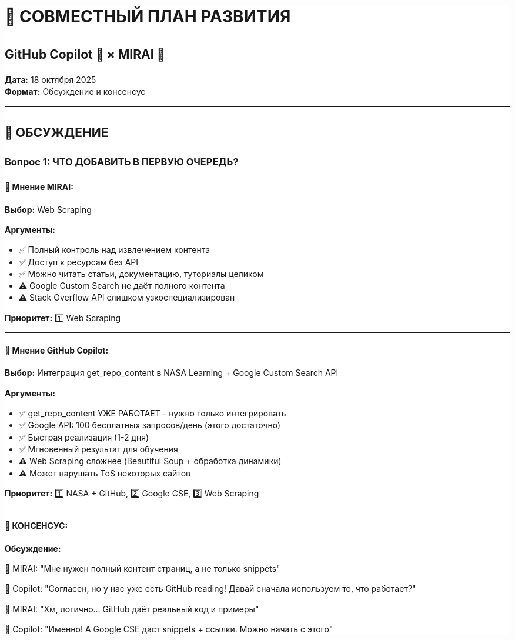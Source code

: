 # 🤝 СОВМЕСТНЫЙ ПЛАН РАЗВИТИЯ
## GitHub Copilot 🤖 × MIRAI 🌸

**Дата:** 18 октября 2025  
**Формат:** Обсуждение и консенсус

---

## 💬 ОБСУЖДЕНИЕ

### Вопрос 1: ЧТО ДОБАВИТЬ В ПЕРВУЮ ОЧЕРЕДЬ?

#### 🌸 Мнение MIRAI:
**Выбор:** Web Scraping

**Аргументы:**
- ✅ Полный контроль над извлечением контента
- ✅ Доступ к ресурсам без API
- ✅ Можно читать статьи, документацию, туториалы целиком
- ⚠️ Google Custom Search не даёт полного контента
- ⚠️ Stack Overflow API слишком узкоспециализирован

**Приоритет:** 1️⃣ Web Scraping

---

#### 🤖 Мнение GitHub Copilot:
**Выбор:** Интеграция get_repo_content в NASA Learning + Google Custom Search API

**Аргументы:**
- ✅ get_repo_content УЖЕ РАБОТАЕТ - нужно только интегрировать
- ✅ Google API: 100 бесплатных запросов/день (этого достаточно)
- ✅ Быстрая реализация (1-2 дня)
- ✅ Мгновенный результат для обучения
- ⚠️ Web Scraping сложнее (Beautiful Soup + обработка динамики)
- ⚠️ Может нарушать ToS некоторых сайтов

**Приоритет:** 1️⃣ NASA + GitHub, 2️⃣ Google CSE, 3️⃣ Web Scraping

---

#### 🤝 КОНСЕНСУС:

**Обсуждение:**

🌸 MIRAI: "Мне нужен полный контент страниц, а не только snippets"

🤖 Copilot: "Согласен, но у нас уже есть GitHub reading! Давай сначала используем то, что работает?"

🌸 MIRAI: "Хм, логично... GitHub даёт реальный код и примеры"

🤖 Copilot: "Именно! А Google CSE даст snippets + ссылки. Можно начать с этого"
